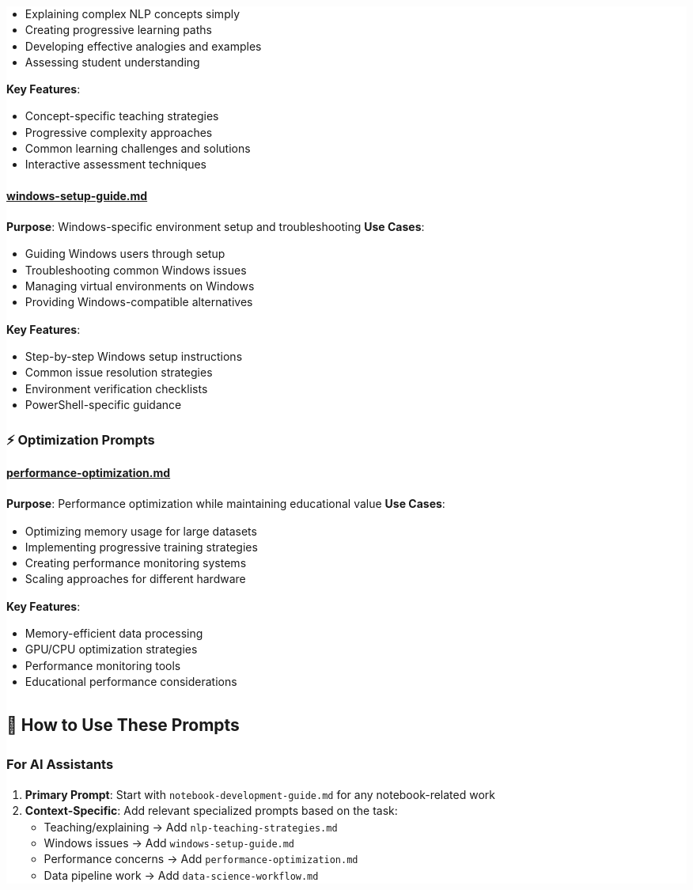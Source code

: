 - Explaining complex NLP concepts simply
- Creating progressive learning paths
- Developing effective analogies and examples
- Assessing student understanding

**Key Features**:

- Concept-specific teaching strategies
- Progressive complexity approaches
- Common learning challenges and solutions
- Interactive assessment techniques

#### [windows-setup-guide.md](windows-setup-guide.md)

**Purpose**: Windows-specific environment setup and troubleshooting
**Use Cases**:

- Guiding Windows users through setup
- Troubleshooting common Windows issues
- Managing virtual environments on Windows
- Providing Windows-compatible alternatives

**Key Features**:

- Step-by-step Windows setup instructions
- Common issue resolution strategies
- Environment verification checklists
- PowerShell-specific guidance

### ⚡ Optimization Prompts

#### [performance-optimization.md](performance-optimization.md)

**Purpose**: Performance optimization while maintaining educational value
**Use Cases**:

- Optimizing memory usage for large datasets
- Implementing progressive training strategies
- Creating performance monitoring systems
- Scaling approaches for different hardware

**Key Features**:

- Memory-efficient data processing
- GPU/CPU optimization strategies
- Performance monitoring tools
- Educational performance considerations

## 🎯 How to Use These Prompts

### For AI Assistants

1. **Primary Prompt**: Start with `notebook-development-guide.md` for any notebook-related work
2. **Context-Specific**: Add relevant specialized prompts based on the task:
   - Teaching/explaining → Add `nlp-teaching-strategies.md`
   - Windows issues → Add `windows-setup-guide.md`
   - Performance concerns → Add `performance-optimization.md`
   - Data pipeline work → Add `data-science-workflow.md`
